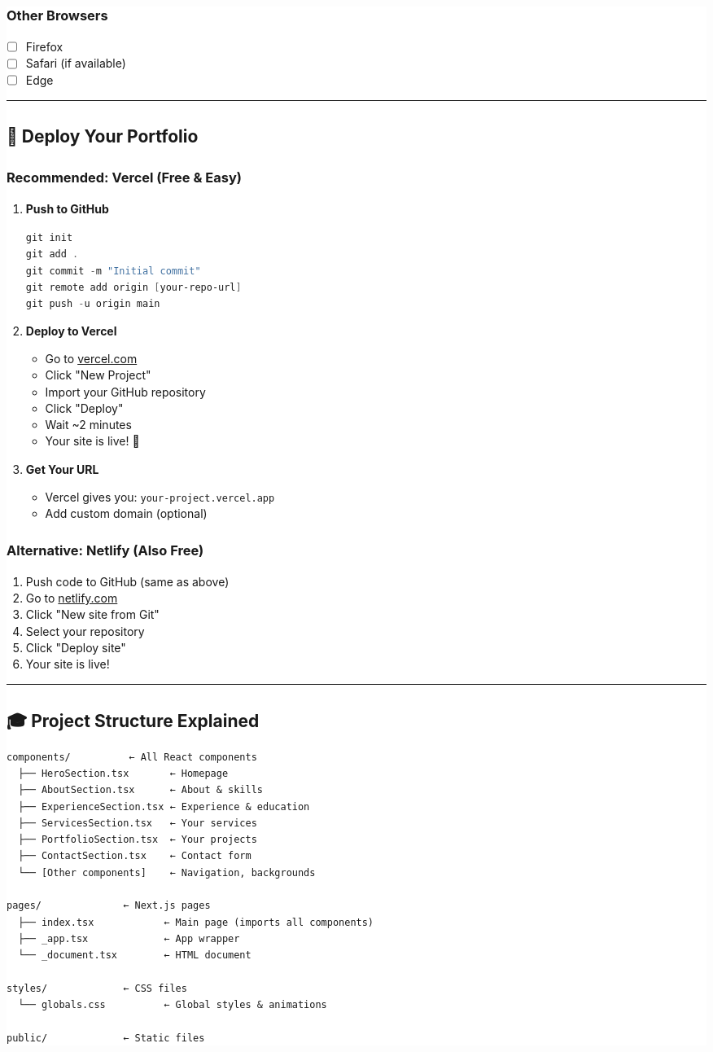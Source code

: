 ### Other Browsers
- [ ] Firefox
- [ ] Safari (if available)
- [ ] Edge

---

## 🚀 Deploy Your Portfolio

### Recommended: Vercel (Free & Easy)

1. **Push to GitHub**
   ```powershell
   git init
   git add .
   git commit -m "Initial commit"
   git remote add origin [your-repo-url]
   git push -u origin main
   ```

2. **Deploy to Vercel**
   - Go to [vercel.com](https://vercel.com)
   - Click "New Project"
   - Import your GitHub repository
   - Click "Deploy"
   - Wait ~2 minutes
   - Your site is live! 🎉

3. **Get Your URL**
   - Vercel gives you: `your-project.vercel.app`
   - Add custom domain (optional)

### Alternative: Netlify (Also Free)

1. Push code to GitHub (same as above)
2. Go to [netlify.com](https://netlify.com)
3. Click "New site from Git"
4. Select your repository
5. Click "Deploy site"
6. Your site is live!

---

## 🎓 Project Structure Explained

```
components/          ← All React components
  ├── HeroSection.tsx       ← Homepage
  ├── AboutSection.tsx      ← About & skills
  ├── ExperienceSection.tsx ← Experience & education
  ├── ServicesSection.tsx   ← Your services
  ├── PortfolioSection.tsx  ← Your projects
  ├── ContactSection.tsx    ← Contact form
  └── [Other components]    ← Navigation, backgrounds

pages/              ← Next.js pages
  ├── index.tsx            ← Main page (imports all components)
  ├── _app.tsx             ← App wrapper
  └── _document.tsx        ← HTML document

styles/             ← CSS files
  └── globals.css          ← Global styles & animations

public/             ← Static files
```
